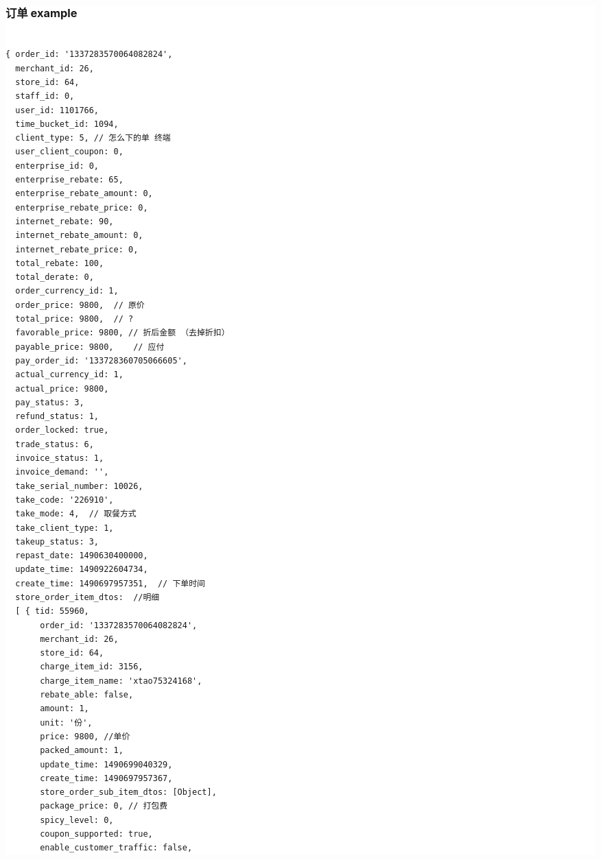 

### 订单 example

```

{ order_id: '1337283570064082824',
  merchant_id: 26,
  store_id: 64,
  staff_id: 0,
  user_id: 1101766,
  time_bucket_id: 1094,
  client_type: 5, // 怎么下的单 终端
  user_client_coupon: 0,  
  enterprise_id: 0,
  enterprise_rebate: 65,
  enterprise_rebate_amount: 0,
  enterprise_rebate_price: 0,
  internet_rebate: 90,
  internet_rebate_amount: 0,
  internet_rebate_price: 0,
  total_rebate: 100,
  total_derate: 0,
  order_currency_id: 1,
  order_price: 9800,  // 原价
  total_price: 9800,  // ?
  favorable_price: 9800, // 折后金额 （去掉折扣）
  payable_price: 9800,    // 应付
  pay_order_id: '133728360705066605',
  actual_currency_id: 1,
  actual_price: 9800,
  pay_status: 3,
  refund_status: 1,
  order_locked: true,
  trade_status: 6,
  invoice_status: 1,
  invoice_demand: '',
  take_serial_number: 10026,
  take_code: '226910',
  take_mode: 4,  // 取餐方式   
  take_client_type: 1,
  takeup_status: 3,
  repast_date: 1490630400000,
  update_time: 1490922604734,
  create_time: 1490697957351,  // 下单时间 
  store_order_item_dtos:  //明细
  [ { tid: 55960,
       order_id: '1337283570064082824',
       merchant_id: 26,
       store_id: 64,
       charge_item_id: 3156,
       charge_item_name: 'xtao75324168',
       rebate_able: false,
       amount: 1,
       unit: '份',
       price: 9800, //单价
       packed_amount: 1,
       update_time: 1490699040329,
       create_time: 1490697957367,
       store_order_sub_item_dtos: [Object],
       package_price: 0, // 打包费
       spicy_level: 0,
       coupon_supported: true,
       enable_customer_traffic: false,
```